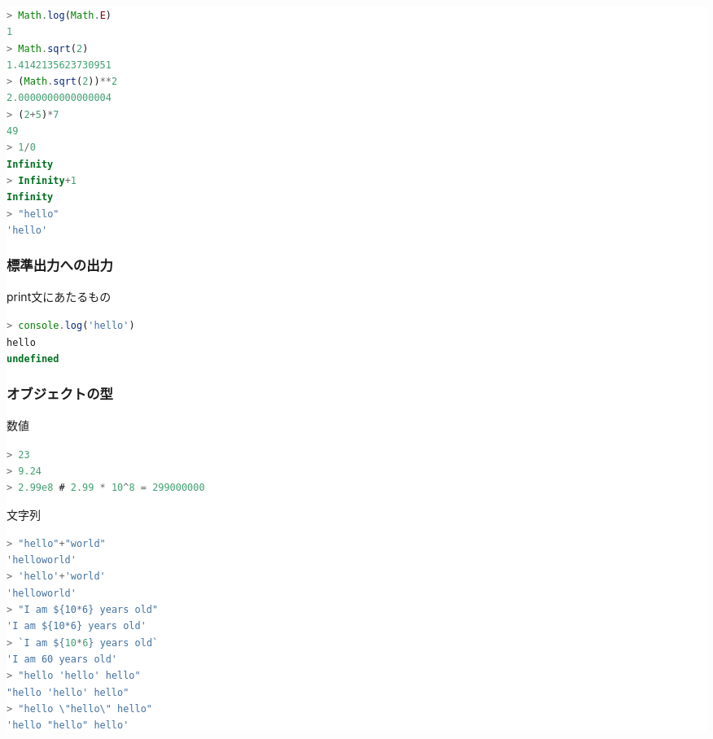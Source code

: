 ```js
> Math.log(Math.E)
1
> Math.sqrt(2)
1.4142135623730951
> (Math.sqrt(2))**2
2.0000000000000004
> (2+5)*7
49
> 1/0
Infinity
> Infinity+1
Infinity
> "hello"
'hello'
```

### 標準出力への出力

print文にあたるもの

```js
> console.log('hello')
hello
undefined

```

### オブジェクトの型

数値

```js
> 23
> 9.24
> 2.99e8 # 2.99 * 10^8 = 299000000
```

文字列

```js
> "hello"+"world"
'helloworld'
> 'hello'+'world'
'helloworld'
> "I am ${10*6} years old"
'I am ${10*6} years old'
> `I am ${10*6} years old`
'I am 60 years old'
> "hello 'hello' hello"
"hello 'hello' hello"
> "hello \"hello\" hello"
'hello "hello" hello'
```
